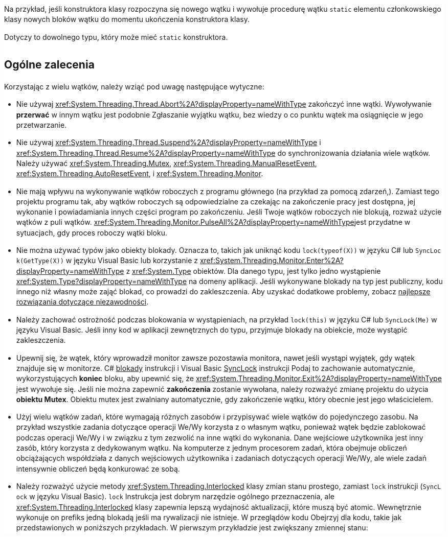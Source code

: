  Na przykład, jeśli konstruktora klasy rozpoczyna się nowego wątku i wywołuje procedurę wątku `static` elementu członkowskiego klasy nowych bloków wątku do momentu ukończenia konstruktora klasy.  
  
 Dotyczy to dowolnego typu, który może mieć `static` konstruktora.  
  
## <a name="general-recommendations"></a>Ogólne zalecenia  
 Korzystając z wielu wątków, należy wziąć pod uwagę następujące wytyczne:  
  
-   Nie używaj <xref:System.Threading.Thread.Abort%2A?displayProperty=nameWithType> zakończyć inne wątki. Wywoływanie **przerwać** w innym wątku jest podobnie Zgłaszanie wyjątku wątku, bez wiedzy o co punktu wątek ma osiągnięcie w jego przetwarzanie.  
  
-   Nie używaj <xref:System.Threading.Thread.Suspend%2A?displayProperty=nameWithType> i <xref:System.Threading.Thread.Resume%2A?displayProperty=nameWithType> do synchronizowania działania wiele wątków. Należy używać <xref:System.Threading.Mutex>, <xref:System.Threading.ManualResetEvent>, <xref:System.Threading.AutoResetEvent>, i <xref:System.Threading.Monitor>.  
  
-   Nie mają wpływu na wykonywanie wątków roboczych z programu głównego (na przykład za pomocą zdarzeń,). Zamiast tego projektu programu tak, aby wątków roboczych są odpowiedzialne za czekając na zakończenie pracy jest dostępna, jej wykonanie i powiadamiania innych części program po zakończeniu. Jeśli Twoje wątków roboczych nie blokują, rozważ użycie wątków z puli wątków. <xref:System.Threading.Monitor.PulseAll%2A?displayProperty=nameWithType>jest przydatne w sytuacjach, gdy proces roboczy wątki bloku.  
  
-   Nie można używać typów jako obiekty blokady. Oznacza to, takich jak uniknąć kodu `lock(typeof(X))` w języku C# lub `SyncLock(GetType(X))` w języku Visual Basic lub korzystanie z <xref:System.Threading.Monitor.Enter%2A?displayProperty=nameWithType> z <xref:System.Type> obiektów. Dla danego typu, jest tylko jedno wystąpienie <xref:System.Type?displayProperty=nameWithType> na domeny aplikacji. Jeśli wykonywane blokady na typ jest publiczny, kodu innego niż własny może zająć blokad, co prowadzi do zakleszczenia. Aby uzyskać dodatkowe problemy, zobacz [najlepsze rozwiązania dotyczące niezawodności](../../../docs/framework/performance/reliability-best-practices.md).  
  
-   Należy zachować ostrożność podczas blokowania w wystąpieniach, na przykład `lock(this)` w języku C# lub `SyncLock(Me)` w języku Visual Basic. Jeśli inny kod w aplikacji zewnętrznych do typu, przyjmuje blokady na obiekcie, może wystąpić zakleszczenia.  
  
-   Upewnij się, że wątek, który wprowadził monitor zawsze pozostawia monitora, nawet jeśli wystąpi wyjątek, gdy wątek znajduje się w monitorze. C# [blokady](~/docs/csharp/language-reference/keywords/lock-statement.md) instrukcji i Visual Basic [SyncLock](~/docs/visual-basic/language-reference/statements/synclock-statement.md) instrukcji Podaj to zachowanie automatycznie, wykorzystujących **koniec** bloku, aby upewnić się, że <xref:System.Threading.Monitor.Exit%2A?displayProperty=nameWithType> jest wywołuje się. Jeśli nie można zapewnić **zakończenia** zostanie wywołana, należy rozważyć zmianę projektu do użycia **obiektu Mutex**. Obiektu mutex jest zwalniany automatycznie, gdy zakończenie wątku, który obecnie jest jego właścicielem.  
  
-   Użyj wielu wątków zadań, które wymagają różnych zasobów i przypisywać wiele wątków do pojedynczego zasobu. Na przykład wszystkie zadania dotyczące operacji We/Wy korzysta z o własnym wątku, ponieważ wątek będzie zablokować podczas operacji We/Wy i w związku z tym zezwolić na inne wątki do wykonania. Dane wejściowe użytkownika jest inny zasób, który korzysta z dedykowanym wątku. Na komputerze z jednym procesorem zadań, która obejmuje obliczeń obciążających współdziała z danych wejściowych użytkownika i zadaniach dotyczących operacji We/Wy, ale wiele zadań intensywnie obliczeń będą konkurować ze sobą.  
  
-   Należy rozważyć użycie metody <xref:System.Threading.Interlocked> klasy zmian stanu prostego, zamiast `lock` instrukcji (`SyncLock` w języku Visual Basic). `lock` Instrukcja jest dobrym narzędzie ogólnego przeznaczenia, ale <xref:System.Threading.Interlocked> klasy zapewnia lepszą wydajność aktualizacji, które muszą być atomic. Wewnętrznie wykonuje on prefiks jedną blokadą jeśli ma rywalizacji nie istnieje. W przeglądów kodu Obejrzyj dla kodu, takie jak przedstawionych w poniższych przykładach. W pierwszym przykładzie jest zwiększany zmiennej stanu:  
  